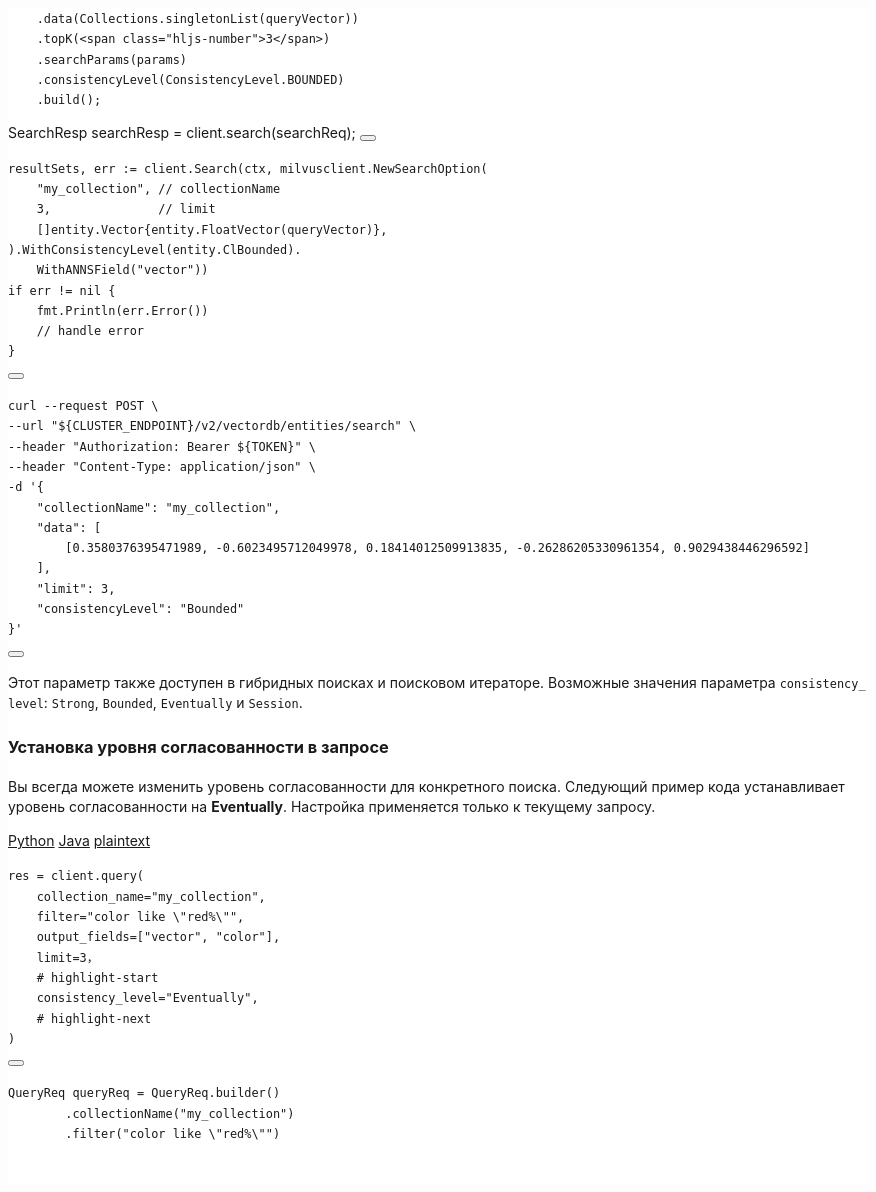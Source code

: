         .data(Collections.singletonList(queryVector))
        .topK(<span class="hljs-number">3</span>)
        .searchParams(params)
        .consistencyLevel(ConsistencyLevel.BOUNDED)
        .build();

<span class="hljs-type">SearchResp</span> <span class="hljs-variable">searchResp</span> <span class="hljs-operator">=</span> client.search(searchReq);
<button class="copy-code-btn"></button></code></pre>
<pre><code translate="no" class="language-plaintext">resultSets, err := client.Search(ctx, milvusclient.NewSearchOption(
    &quot;my_collection&quot;, // collectionName
    3,               // limit
    []entity.Vector{entity.FloatVector(queryVector)},
).WithConsistencyLevel(entity.ClBounded).
    WithANNSField(&quot;vector&quot;))
if err != nil {
    fmt.Println(err.Error())
    // handle error
}
<button class="copy-code-btn"></button></code></pre>
<pre><code translate="no" class="language-bash">curl --request POST \
--url <span class="hljs-string">&quot;<span class="hljs-variable">${CLUSTER_ENDPOINT}</span>/v2/vectordb/entities/search&quot;</span> \
--header <span class="hljs-string">&quot;Authorization: Bearer <span class="hljs-variable">${TOKEN}</span>&quot;</span> \
--header <span class="hljs-string">&quot;Content-Type: application/json&quot;</span> \
-d <span class="hljs-string">&#x27;{
    &quot;collectionName&quot;: &quot;my_collection&quot;,
    &quot;data&quot;: [
        [0.3580376395471989, -0.6023495712049978, 0.18414012509913835, -0.26286205330961354, 0.9029438446296592]
    ],
    &quot;limit&quot;: 3,
    &quot;consistencyLevel&quot;: &quot;Bounded&quot;
}&#x27;</span>
<button class="copy-code-btn"></button></code></pre>
<p>Этот параметр также доступен в гибридных поисках и поисковом итераторе. Возможные значения параметра <code translate="no">consistency_level</code>: <code translate="no">Strong</code>, <code translate="no">Bounded</code>, <code translate="no">Eventually</code> и <code translate="no">Session</code>.</p>
<h3 id="Set-Consistency-Level-in-Query" class="common-anchor-header">Установка уровня согласованности в запросе</h3><p>Вы всегда можете изменить уровень согласованности для конкретного поиска. Следующий пример кода устанавливает уровень согласованности на <strong>Eventually</strong>. Настройка применяется только к текущему запросу.</p>
<div class="multipleCode">
   <a href="#python">Python</a> <a href="#java">Java</a> <a href="#plaintext">plaintext</a></div>
<pre><code translate="no" class="language-python">res = client.query(
    collection_name=<span class="hljs-string">&quot;my_collection&quot;</span>,
    <span class="hljs-built_in">filter</span>=<span class="hljs-string">&quot;color like \&quot;red%\&quot;&quot;</span>,
    output_fields=[<span class="hljs-string">&quot;vector&quot;</span>, <span class="hljs-string">&quot;color&quot;</span>],
    limit=<span class="hljs-number">3</span>，
    <span class="hljs-comment"># highlight-start</span>
    consistency_level=<span class="hljs-string">&quot;Eventually&quot;</span>,
    <span class="hljs-comment"># highlight-next</span>
)
<button class="copy-code-btn"></button></code></pre>
<pre><code translate="no" class="language-java"><span class="hljs-type">QueryReq</span> <span class="hljs-variable">queryReq</span> <span class="hljs-operator">=</span> QueryReq.builder()
        .collectionName(<span class="hljs-string">&quot;my_collection&quot;</span>)
        .filter(<span class="hljs-string">&quot;color like \&quot;red%\&quot;&quot;</span>)